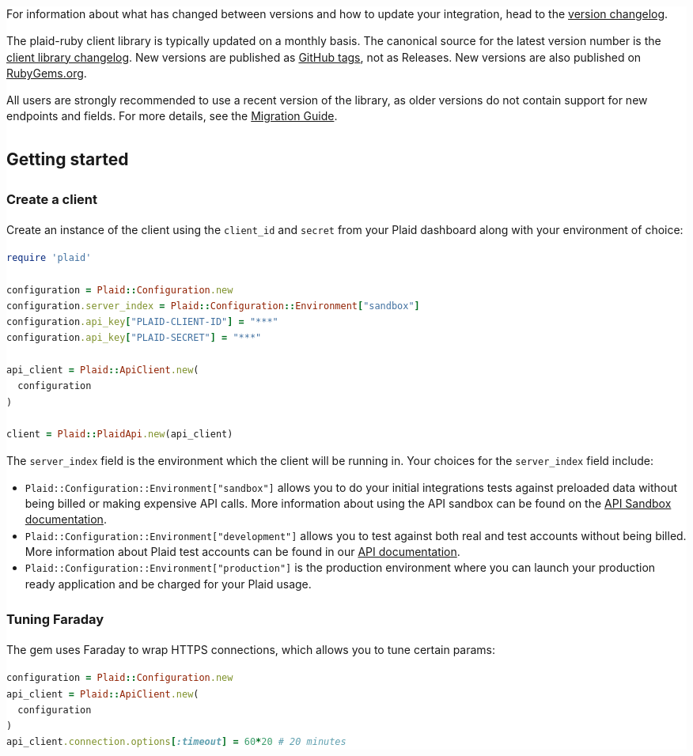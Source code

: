 For information about what has changed between versions and how to update your integration, head to the [version changelog][version-changelog].

The plaid-ruby client library is typically updated on a monthly basis. The canonical source for the latest version number is the [client library changelog](https://github.com/plaid/plaid-ruby/blob/master/CHANGELOG.md). New versions are published as [GitHub tags](https://github.com/plaid/plaid-ruby/tags), not as Releases. New versions are also published on [RubyGems.org](https://rubygems.org/gems/plaid/).


All users are strongly recommended to use a recent version of the library, as older versions do not contain support for new endpoints and fields. For more details, see the [Migration Guide](#migration-guide).

## Getting started

### Create a client

Create an instance of the client using the `client_id` and `secret` from your Plaid dashboard along with your environment of choice:

```ruby
require 'plaid'

configuration = Plaid::Configuration.new
configuration.server_index = Plaid::Configuration::Environment["sandbox"]
configuration.api_key["PLAID-CLIENT-ID"] = "***"
configuration.api_key["PLAID-SECRET"] = "***"

api_client = Plaid::ApiClient.new(
  configuration
)

client = Plaid::PlaidApi.new(api_client)
```

The `server_index` field is the environment which the client will be running in. Your choices for the `server_index` field include:

- `Plaid::Configuration::Environment["sandbox"]` allows you to do your initial integrations tests against preloaded data without being billed or making expensive API calls. More information about using the API sandbox can be found on the [API Sandbox documentation](https://plaid.com/docs/api#sandbox).
- `Plaid::Configuration::Environment["development"]` allows you to test against both real and test accounts without being billed. More information about Plaid test accounts can be found in our [API documentation](https://plaid.com/docs/api/#sandbox).
- `Plaid::Configuration::Environment["production"]` is the production environment where you can launch your production ready application and be charged for your Plaid usage.

### Tuning Faraday

The gem uses Faraday to wrap HTTPS connections, which allows you to tune certain params:

```ruby
configuration = Plaid::Configuration.new
api_client = Plaid::ApiClient.new(
  configuration
)
api_client.connection.options[:timeout] = 60*20 # 20 minutes
```


[version-changelog]: https://plaid.com/docs/api/versioning/
[api-version-2018-05-22]: https://plaid.com/docs/api/versioning/#2018-05-22
[api-version-2019-05-29]: https://plaid.com/docs/api/versioning/#2019-05-29
[api-version-2020-09-14]: https://plaid.com/docs/api/versioning/#2020-09-14